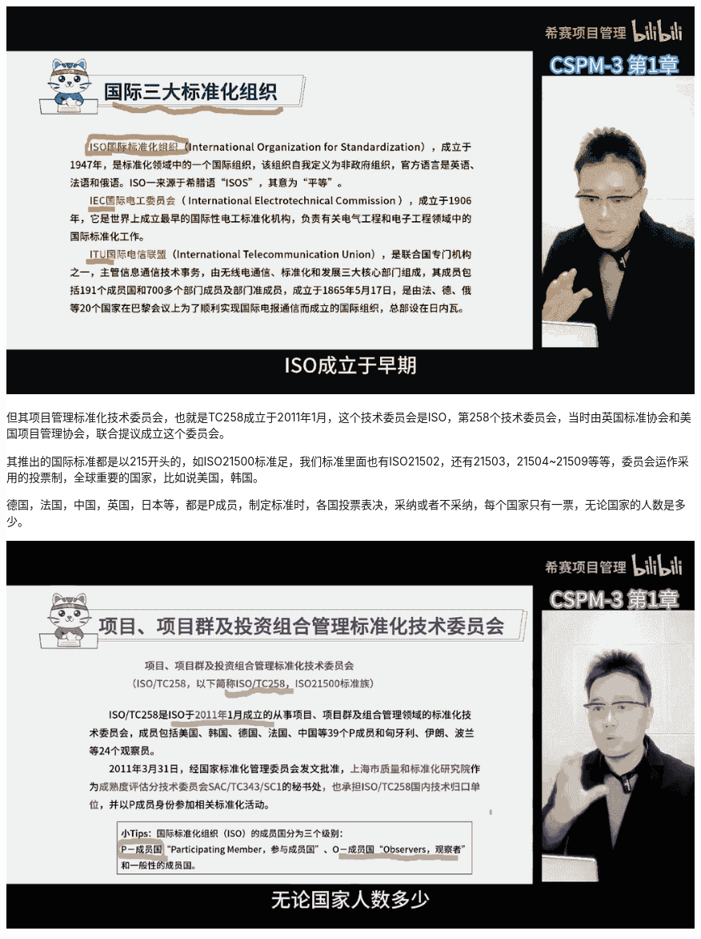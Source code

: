 ![](img/1c3c6da0d7cad02d8f03ad19fb079537_14.png)

但其项目管理标准化技术委员会，也就是TC258成立于2011年1月，这个技术委员会是ISO，第258个技术委员会，当时由英国标准协会和美国项目管理协会，联合提议成立这个委员会。

其推出的国际标准都是以215开头的，如ISO21500标准足，我们标准里面也有ISO21502，还有21503，21504~21509等等，委员会运作采用的投票制，全球重要的国家，比如说美国，韩国。

德国，法国，中国，英国，日本等，都是P成员，制定标准时，各国投票表决，采纳或者不采纳，每个国家只有一票，无论国家的人数是多少。



![](img/1c3c6da0d7cad02d8f03ad19fb079537_16.png)
